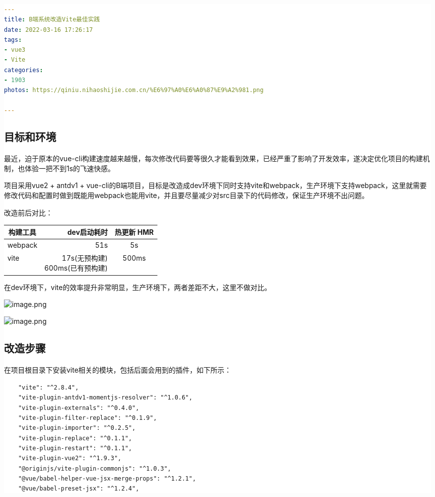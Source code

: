 ```yaml
---
title: B端系统改造Vite最佳实践
date: 2022-03-16 17:26:17
tags:
- vue3
- Vite
categories:
- 1903
photos: https://qiniu.nihaoshijie.com.cn/%E6%97%A0%E6%A0%87%E9%A2%981.png

---
```


## 目标和环境

最近，迫于原本的vue-cli构建速度越来越慢，每次修改代码要等很久才能看到效果，已经严重了影响了开发效率，遂决定优化项目的构建机制，也体验一把不到1s的飞速快感。

项目采用vue2 + antdv1 + vue-cli的B端项目，目标是改造成dev环境下同时支持vite和webpack，生产环境下支持webpack，这里就需要修改代码和配置时做到既能用webpack也能用vite，并且要尽量减少对src目录下的代码修改，保证生产环境不出问题。

改造前后对比：

| 构建工具        | dev启动耗时   |  热更新 HMR  |
| --------   | -----:  | :----:  |
| webpack      | 51s   |   5s     |
| vite        |   17s(无预构建)<br>600ms(已有预构建)   |   500ms   |

在dev环境下，vite的效率提升非常明显，生产环境下，两者差距不大，这里不做对比。

![image.png](https://p6-juejin.byteimg.com/tos-cn-i-k3u1fbpfcp/319317204442480298816c5ed4a4a1f6~tplv-k3u1fbpfcp-watermark.image?)

![image.png](https://p3-juejin.byteimg.com/tos-cn-i-k3u1fbpfcp/d7f5786f398b4cc18be7d68dec58de07~tplv-k3u1fbpfcp-watermark.image?)

## 改造步骤

在项目根目录下安装vite相关的模块，包括后面会用到的插件，如下所示：

```
    "vite": "^2.8.4",
    "vite-plugin-antdv1-momentjs-resolver": "^1.0.6",
    "vite-plugin-externals": "^0.4.0",
    "vite-plugin-filter-replace": "^0.1.9",
    "vite-plugin-importer": "^0.2.5",
    "vite-plugin-replace": "^0.1.1",
    "vite-plugin-restart": "^0.1.1",
    "vite-plugin-vue2": "^1.9.3",
    "@originjs/vite-plugin-commonjs": "^1.0.3",
    "@vue/babel-helper-vue-jsx-merge-props": "^1.2.1",
    "@vue/babel-preset-jsx": "^1.2.4",
```
